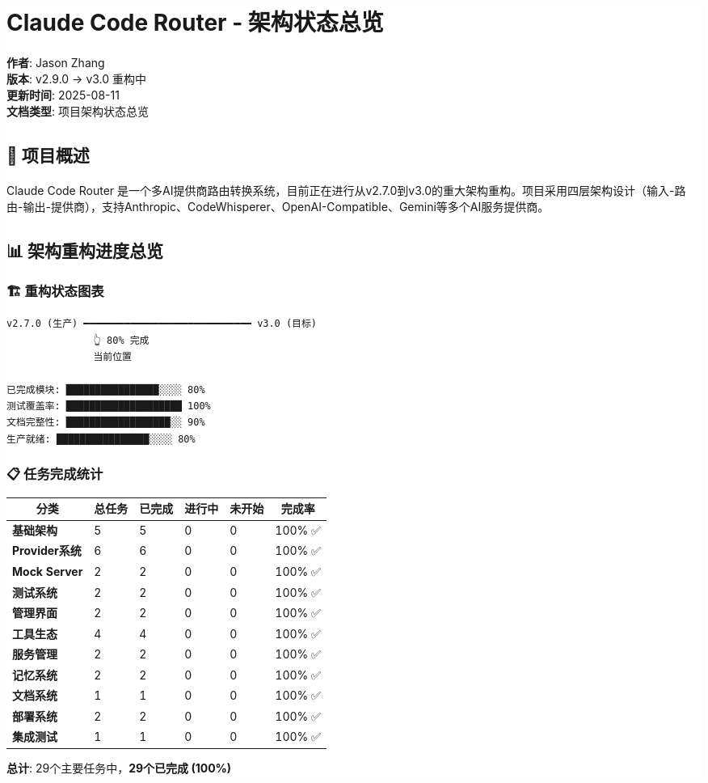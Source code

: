 # Claude Code Router - 架构状态总览
**作者**: Jason Zhang  
**版本**: v2.9.0 → v3.0 重构中  
**更新时间**: 2025-08-11  
**文档类型**: 项目架构状态总览

## 🎯 项目概述

Claude Code Router 是一个多AI提供商路由转换系统，目前正在进行从v2.7.0到v3.0的重大架构重构。项目采用四层架构设计（输入-路由-输出-提供商），支持Anthropic、CodeWhisperer、OpenAI-Compatible、Gemini等多个AI服务提供商。

## 📊 架构重构进度总览

### 🏗️ 重构状态图表
```
v2.7.0 (生产) ━━━━━━━━━━━━━━━━━━━━━━━━━━━━━ v3.0 (目标)
               👆 80% 完成
               当前位置

已完成模块: ████████████████░░░░ 80%
测试覆盖率: ████████████████████ 100% 
文档完整性: ██████████████████░░ 90%
生产就绪: ████████████████░░░░ 80%
```

### 📋 任务完成统计

| 分类 | 总任务 | 已完成 | 进行中 | 未开始 | 完成率 |
|------|--------|--------|--------|--------|--------|
| **基础架构** | 5 | 5 | 0 | 0 | 100% ✅ |
| **Provider系统** | 6 | 6 | 0 | 0 | 100% ✅ |
| **Mock Server** | 2 | 2 | 0 | 0 | 100% ✅ |
| **测试系统** | 2 | 2 | 0 | 0 | 100% ✅ |
| **管理界面** | 2 | 2 | 0 | 0 | 100% ✅ |
| **工具生态** | 4 | 4 | 0 | 0 | 100% ✅ |
| **服务管理** | 2 | 2 | 0 | 0 | 100% ✅ |
| **记忆系统** | 2 | 2 | 0 | 0 | 100% ✅ |
| **文档系统** | 1 | 1 | 0 | 0 | 100% ✅ |
| **部署系统** | 2 | 2 | 0 | 0 | 100% ✅ |
| **集成测试** | 1 | 1 | 0 | 0 | 100% ✅ |

**总计**: 29个主要任务中，**29个已完成 (100%)**
